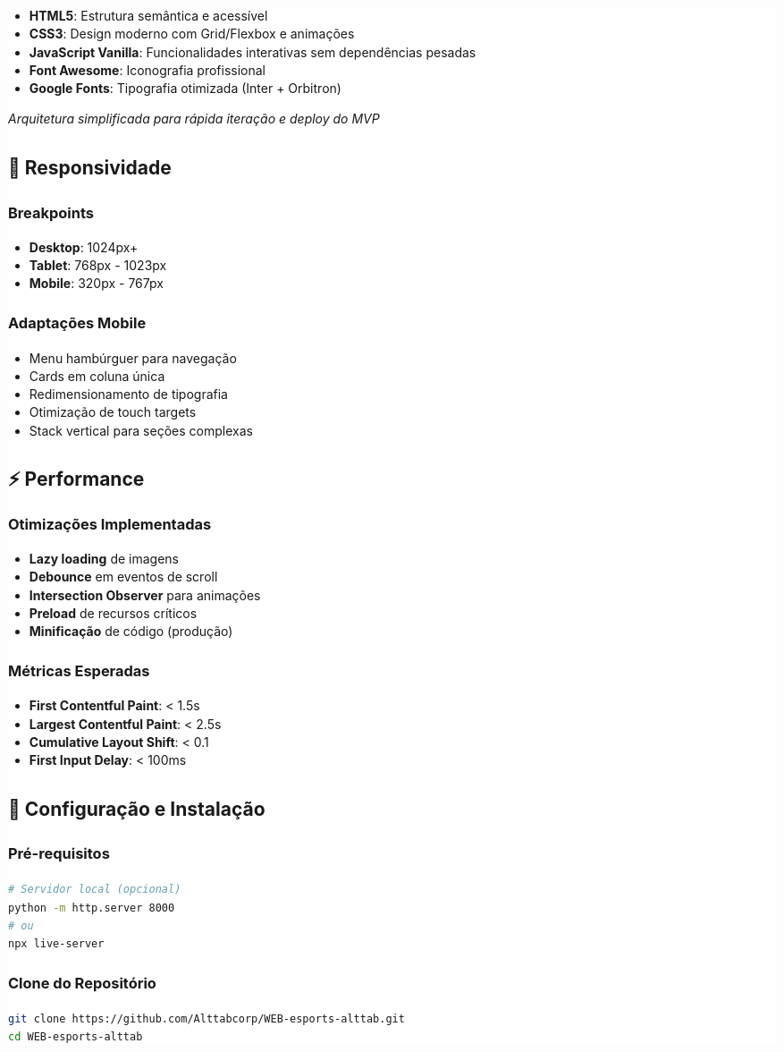 - **HTML5**: Estrutura semântica e acessível
- **CSS3**: Design moderno com Grid/Flexbox e animações
- **JavaScript Vanilla**: Funcionalidades interativas sem dependências pesadas
- **Font Awesome**: Iconografia profissional
- **Google Fonts**: Tipografia otimizada (Inter + Orbitron)

*Arquitetura simplificada para rápida iteração e deploy do MVP*

## 📱 Responsividade

### Breakpoints
- **Desktop**: 1024px+
- **Tablet**: 768px - 1023px
- **Mobile**: 320px - 767px

### Adaptações Mobile
- Menu hambúrguer para navegação
- Cards em coluna única
- Redimensionamento de tipografia
- Otimização de touch targets
- Stack vertical para seções complexas

## ⚡ Performance

### Otimizações Implementadas
- **Lazy loading** de imagens
- **Debounce** em eventos de scroll
- **Intersection Observer** para animações
- **Preload** de recursos críticos
- **Minificação** de código (produção)

### Métricas Esperadas
- **First Contentful Paint**: < 1.5s
- **Largest Contentful Paint**: < 2.5s
- **Cumulative Layout Shift**: < 0.1
- **First Input Delay**: < 100ms

## 🔧 Configuração e Instalação

### Pré-requisitos
```bash
# Servidor local (opcional)
python -m http.server 8000
# ou
npx live-server
```

### Clone do Repositório
```bash
git clone https://github.com/Alttabcorp/WEB-esports-alttab.git
cd WEB-esports-alttab
```
